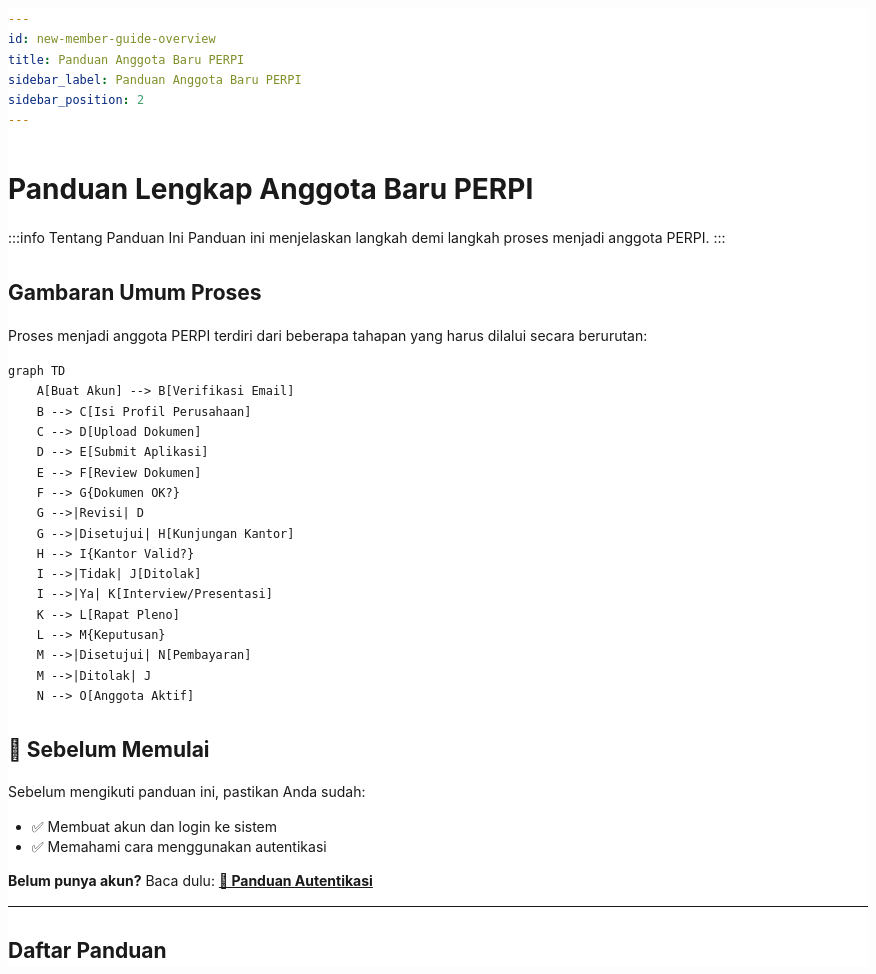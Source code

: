 ```yaml
---
id: new-member-guide-overview
title: Panduan Anggota Baru PERPI
sidebar_label: Panduan Anggota Baru PERPI
sidebar_position: 2
---
```


# Panduan Lengkap Anggota Baru PERPI

:::info Tentang Panduan Ini
Panduan ini menjelaskan langkah demi langkah proses menjadi anggota PERPI.
:::

## Gambaran Umum Proses

Proses menjadi anggota PERPI terdiri dari beberapa tahapan yang harus dilalui secara berurutan:

```mermaid
graph TD
    A[Buat Akun] --> B[Verifikasi Email]
    B --> C[Isi Profil Perusahaan]
    C --> D[Upload Dokumen]
    D --> E[Submit Aplikasi]
    E --> F[Review Dokumen]
    F --> G{Dokumen OK?}
    G -->|Revisi| D
    G -->|Disetujui| H[Kunjungan Kantor]
    H --> I{Kantor Valid?}
    I -->|Tidak| J[Ditolak]
    I -->|Ya| K[Interview/Presentasi]
    K --> L[Rapat Pleno]
    L --> M{Keputusan}
    M -->|Disetujui| N[Pembayaran]
    M -->|Ditolak| J
    N --> O[Anggota Aktif]
```

## 🔐 Sebelum Memulai

Sebelum mengikuti panduan ini, pastikan Anda sudah:
- ✅ Membuat akun dan login ke sistem
- ✅ Memahami cara menggunakan autentikasi

**Belum punya akun?** Baca dulu: **[📖 Panduan Autentikasi](../tutorial-autentikasi-perpi.md)**

---

## Daftar Panduan
